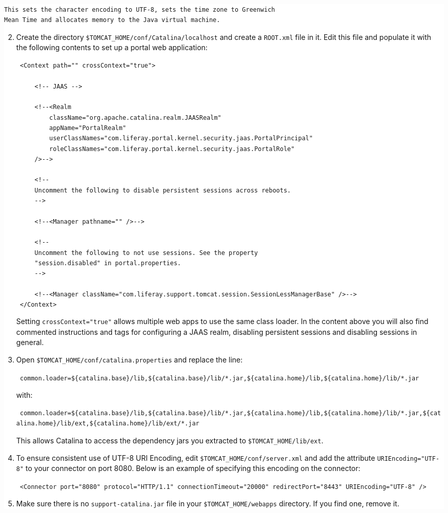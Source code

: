     This sets the character encoding to UTF-8, sets the time zone to Greenwich
    Mean Time and allocates memory to the Java virtual machine.

2. Create the directory `$TOMCAT_HOME/conf/Catalina/localhost` and create a
   `ROOT.xml` file in it. Edit this file and populate it with the following
   contents to set up a portal web application:

		<Context path="" crossContext="true">

			<!-- JAAS -->

			<!--<Realm
				className="org.apache.catalina.realm.JAASRealm"
				appName="PortalRealm"
				userClassNames="com.liferay.portal.kernel.security.jaas.PortalPrincipal"
				roleClassNames="com.liferay.portal.kernel.security.jaas.PortalRole"
			/>-->

			<!--
			Uncomment the following to disable persistent sessions across reboots.
			-->

			<!--<Manager pathname="" />-->

			<!--
			Uncomment the following to not use sessions. See the property
			"session.disabled" in portal.properties.
			-->

			<!--<Manager className="com.liferay.support.tomcat.session.SessionLessManagerBase" />-->
		</Context>
		
    Setting `crossContext="true"` allows multiple web apps to use the same class
    loader. In the content above you will also find commented instructions and
    tags for configuring a JAAS realm, disabling persistent sessions and
    disabling sessions in general.

3. Open `$TOMCAT_HOME/conf/catalina.properties` and replace the line:

		common.loader=${catalina.base}/lib,${catalina.base}/lib/*.jar,${catalina.home}/lib,${catalina.home}/lib/*.jar

    with:

		common.loader=${catalina.base}/lib,${catalina.base}/lib/*.jar,${catalina.home}/lib,${catalina.home}/lib/*.jar,${catalina.home}/lib/ext,${catalina.home}/lib/ext/*.jar
		
    This allows Catalina to access the dependency jars you extracted to
    `$TOMCAT_HOME/lib/ext`.

4. To ensure consistent use of UTF-8 URI Encoding, edit
   `$TOMCAT_HOME/conf/server.xml` and add the attribute `URIEncoding="UTF-8"` to
   your connector on port 8080. Below is an example of specifying this encoding
   on the connector:

		<Connector port="8080" protocol="HTTP/1.1" connectionTimeout="20000" redirectPort="8443" URIEncoding="UTF-8" />

5. Make sure there is no `support-catalina.jar` file in your
   `$TOMCAT_HOME/webapps` directory. If you find one, remove it.

